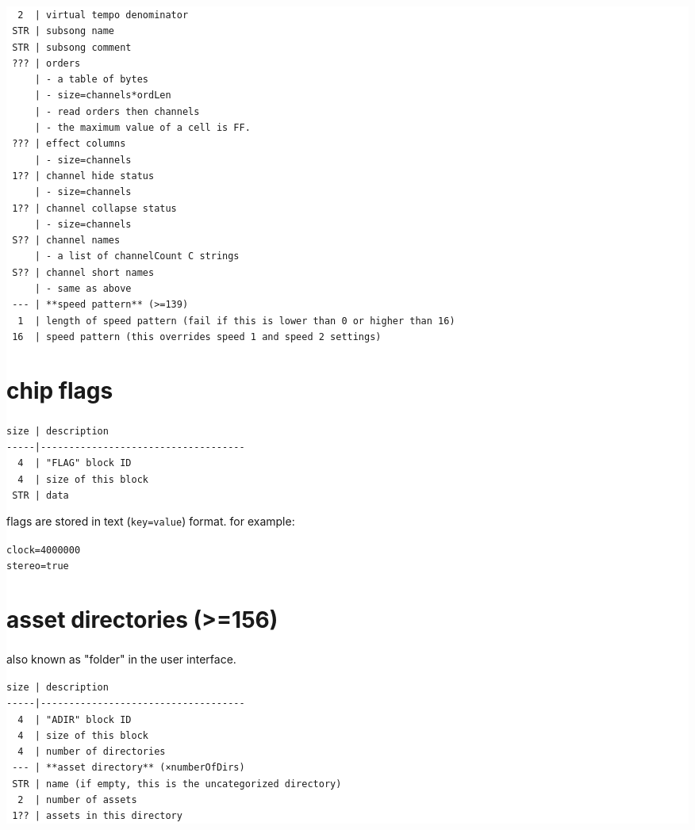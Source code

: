 ```
  2  | virtual tempo denominator
 STR | subsong name
 STR | subsong comment
 ??? | orders
     | - a table of bytes
     | - size=channels*ordLen
     | - read orders then channels
     | - the maximum value of a cell is FF.
 ??? | effect columns
     | - size=channels
 1?? | channel hide status
     | - size=channels
 1?? | channel collapse status
     | - size=channels
 S?? | channel names
     | - a list of channelCount C strings
 S?? | channel short names
     | - same as above
 --- | **speed pattern** (>=139)
  1  | length of speed pattern (fail if this is lower than 0 or higher than 16)
 16  | speed pattern (this overrides speed 1 and speed 2 settings)
```

# chip flags

```
size | description
-----|------------------------------------
  4  | "FLAG" block ID
  4  | size of this block
 STR | data
```

flags are stored in text (`key=value`) format. for example:

```
clock=4000000
stereo=true
```

# asset directories (>=156)

also known as "folder" in the user interface.

```
size | description
-----|------------------------------------
  4  | "ADIR" block ID
  4  | size of this block
  4  | number of directories
 --- | **asset directory** (×numberOfDirs)
 STR | name (if empty, this is the uncategorized directory)
  2  | number of assets
 1?? | assets in this directory
```
